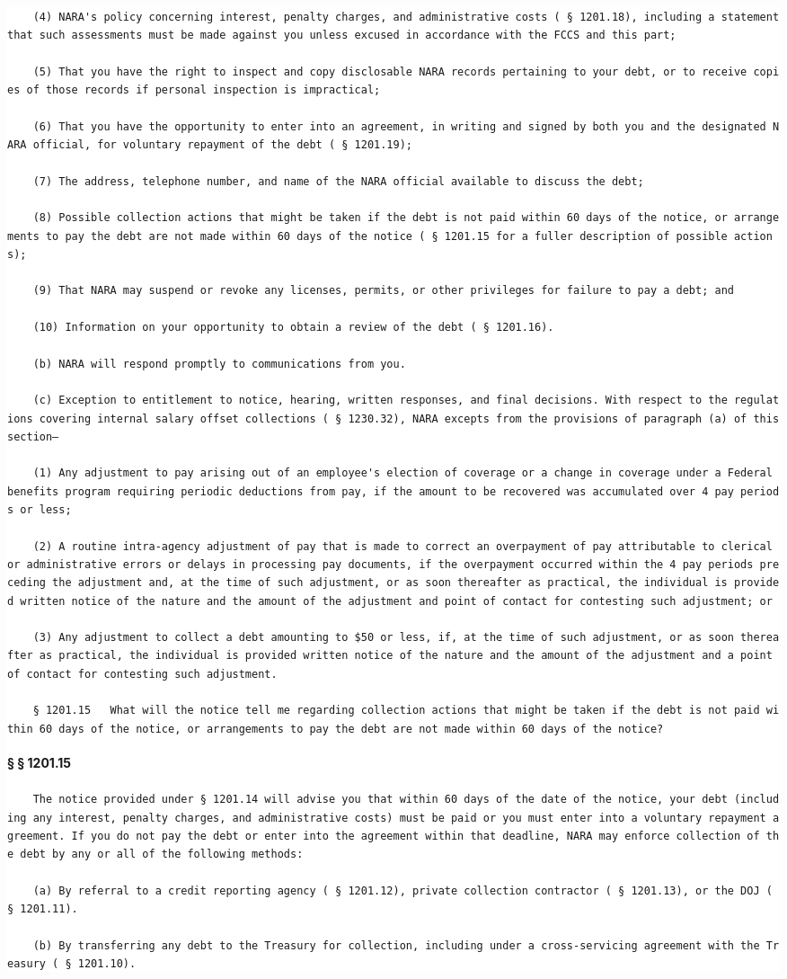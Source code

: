         (4) NARA's policy concerning interest, penalty charges, and administrative costs ( § 1201.18), including a statement that such assessments must be made against you unless excused in accordance with the FCCS and this part;

        (5) That you have the right to inspect and copy disclosable NARA records pertaining to your debt, or to receive copies of those records if personal inspection is impractical;

        (6) That you have the opportunity to enter into an agreement, in writing and signed by both you and the designated NARA official, for voluntary repayment of the debt ( § 1201.19);

        (7) The address, telephone number, and name of the NARA official available to discuss the debt;

        (8) Possible collection actions that might be taken if the debt is not paid within 60 days of the notice, or arrangements to pay the debt are not made within 60 days of the notice ( § 1201.15 for a fuller description of possible actions);

        (9) That NARA may suspend or revoke any licenses, permits, or other privileges for failure to pay a debt; and

        (10) Information on your opportunity to obtain a review of the debt ( § 1201.16).

        (b) NARA will respond promptly to communications from you.

        (c) Exception to entitlement to notice, hearing, written responses, and final decisions. With respect to the regulations covering internal salary offset collections ( § 1230.32), NARA excepts from the provisions of paragraph (a) of this section—

        (1) Any adjustment to pay arising out of an employee's election of coverage or a change in coverage under a Federal benefits program requiring periodic deductions from pay, if the amount to be recovered was accumulated over 4 pay periods or less;

        (2) A routine intra-agency adjustment of pay that is made to correct an overpayment of pay attributable to clerical or administrative errors or delays in processing pay documents, if the overpayment occurred within the 4 pay periods preceding the adjustment and, at the time of such adjustment, or as soon thereafter as practical, the individual is provided written notice of the nature and the amount of the adjustment and point of contact for contesting such adjustment; or

        (3) Any adjustment to collect a debt amounting to $50 or less, if, at the time of such adjustment, or as soon thereafter as practical, the individual is provided written notice of the nature and the amount of the adjustment and a point of contact for contesting such adjustment.

        § 1201.15   What will the notice tell me regarding collection actions that might be taken if the debt is not paid within 60 days of the notice, or arrangements to pay the debt are not made within 60 days of the notice?

#### § § 1201.15

        The notice provided under § 1201.14 will advise you that within 60 days of the date of the notice, your debt (including any interest, penalty charges, and administrative costs) must be paid or you must enter into a voluntary repayment agreement. If you do not pay the debt or enter into the agreement within that deadline, NARA may enforce collection of the debt by any or all of the following methods:

        (a) By referral to a credit reporting agency ( § 1201.12), private collection contractor ( § 1201.13), or the DOJ ( § 1201.11).

        (b) By transferring any debt to the Treasury for collection, including under a cross-servicing agreement with the Treasury ( § 1201.10).
